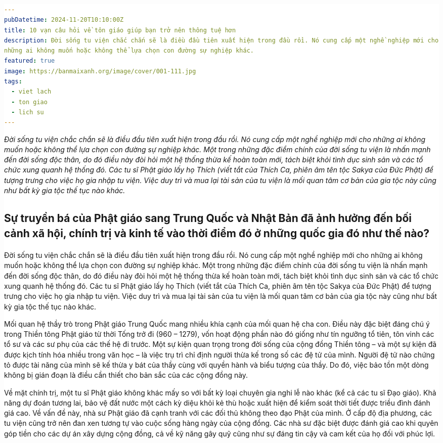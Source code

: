```yaml
---
pubDatetime: 2024-11-20T10:10:00Z
title: 10 vạn câu hỏi về tôn giáo giúp bạn trở nên thông tuệ hơn
description: Đời sống tu viện chắc chắn sẽ là điều đầu tiên xuất hiện trong đầu rồi. Nó cung cấp một nghề nghiệp mới cho những ai không muốn hoặc không thể lựa chọn con đường sự nghiệp khác.
featured: true
image: https://banmaixanh.org/image/cover/001-111.jpg
tags:
  - viet lach
  - ton giao
  - lich su
---
```


_Đời sống tu viện chắc chắn sẽ là điều đầu tiên xuất hiện trong đầu rồi. Nó cung cấp một nghề nghiệp mới cho những ai không muốn hoặc không thể lựa chọn con đường sự nghiệp khác. Một trong những đặc điểm chính của đời sống tu viện là nhấn mạnh đến đời sống độc thân, do đó điều này đòi hỏi một hệ thống thừa kế hoàn toàn mới, tách biệt khỏi tình dục sinh sản và các tổ chức xung quanh hệ thống đó. Các tu sĩ Phật giáo lấy họ Thích (viết tắt của Thích Ca, phiên âm tên tộc Sakya của Đức Phật) để tượng trưng cho việc họ gia nhập tu viện. Việc duy trì và mua lại tài sản của tu viện là mối quan tâm cơ bản của gia tộc này cũng như bất kỳ gia tộc thế tục nào khác._

## Sự truyền bá của Phật giáo sang Trung Quốc và Nhật Bản đã ảnh hưởng đến bối cảnh xã hội, chính trị và kinh tế vào thời điểm đó ở những quốc gia đó như thế nào?

Đời sống tu viện chắc chắn sẽ là điều đầu tiên xuất hiện trong đầu rồi. Nó cung cấp một nghề nghiệp mới cho những ai không muốn hoặc không thể lựa chọn con đường sự nghiệp khác. Một trong những đặc điểm chính của đời sống tu viện là nhấn mạnh đến đời sống độc thân, do đó điều này đòi hỏi một hệ thống thừa kế hoàn toàn mới, tách biệt khỏi tình dục sinh sản và các tổ chức xung quanh hệ thống đó. Các tu sĩ Phật giáo lấy họ Thích (viết tắt của Thích Ca, phiên âm tên tộc Sakya của Đức Phật) để tượng trưng cho việc họ gia nhập tu viện. Việc duy trì và mua lại tài sản của tu viện là mối quan tâm cơ bản của gia tộc này cũng như bất kỳ gia tộc thế tục nào khác.

Mối quan hệ thầy trò trong Phật giáo Trung Quốc mang nhiều khía cạnh của mối quan hệ cha con. Điều này đặc biệt đáng chú ý trong Thiền tông Phật giáo từ thời Tống trở đi (960 – 1279), vốn hoạt động phần nào đó giống như tín ngưỡng tổ tiên, tôn vinh các tổ sư và các sư phụ của các thế hệ đi trước. Một sự kiện quan trọng trong đời sống của cộng đồng Thiền tông – và một sự kiện đã được kịch tính hóa nhiều trong văn học – là việc trụ trì chỉ định người thừa kế trong số các đệ tử của mình. Người đệ tử nào chứng tỏ được tài năng của mình sẽ kế thừa y bát của thầy cùng với quyền hành và biểu tượng của thầy. Do đó, việc bảo tồn một dòng không bị gián đoạn là điều cần thiết cho bản sắc của các cộng đồng này.

Về mặt chính trị, một tu sĩ Phật giáo không khác mấy so với bất kỳ loại chuyên gia nghi lễ nào khác (kể cả các tu sĩ Đạo giáo). Khả năng dự đoán tương lai, bảo vệ đất nước một cách kỳ diệu khỏi kẻ thù hoặc xuất hiện để kiểm soát thời tiết được triều đình đánh giá cao. Về vấn đề này, nhà sư Phật giáo đã cạnh tranh với các đối thủ không theo đạo Phật của mình. Ở cấp độ địa phương, các tu viện cũng trở nên đan xen tương tự vào cuộc sống hàng ngày của cộng đồng. Các nhà sư đặc biệt được đánh giá cao khi quyên góp tiền cho các dự án xây dựng cộng đồng, cả về kỹ năng gây quỹ cũng như sự đáng tin cậy và cam kết của họ đối với phúc lợi.
